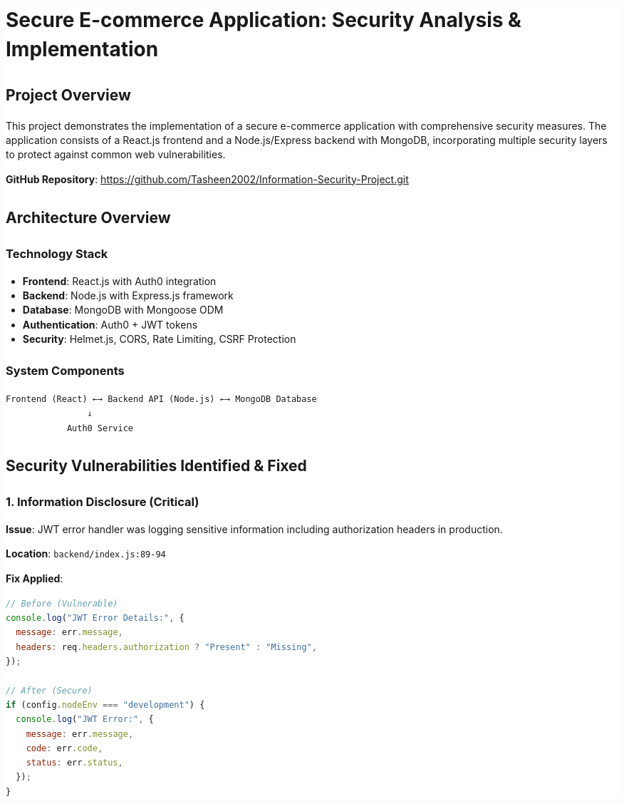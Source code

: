 # Secure E-commerce Application: Security Analysis & Implementation

## Project Overview

This project demonstrates the implementation of a secure e-commerce application with comprehensive security measures. The application consists of a React.js frontend and a Node.js/Express backend with MongoDB, incorporating multiple security layers to protect against common web vulnerabilities.

**GitHub Repository**: https://github.com/Tasheen2002/Information-Security-Project.git

## Architecture Overview

### Technology Stack
- **Frontend**: React.js with Auth0 integration
- **Backend**: Node.js with Express.js framework
- **Database**: MongoDB with Mongoose ODM
- **Authentication**: Auth0 + JWT tokens
- **Security**: Helmet.js, CORS, Rate Limiting, CSRF Protection

### System Components
```
Frontend (React) ←→ Backend API (Node.js) ←→ MongoDB Database
                ↓
            Auth0 Service
```

## Security Vulnerabilities Identified & Fixed

### 1. Information Disclosure (Critical)
**Issue**: JWT error handler was logging sensitive information including authorization headers in production.

**Location**: `backend/index.js:89-94`

**Fix Applied**:
```javascript
// Before (Vulnerable)
console.log("JWT Error Details:", {
  message: err.message,
  headers: req.headers.authorization ? "Present" : "Missing",
});

// After (Secure)
if (config.nodeEnv === "development") {
  console.log("JWT Error:", {
    message: err.message,
    code: err.code,
    status: err.status,
  });
}
```
